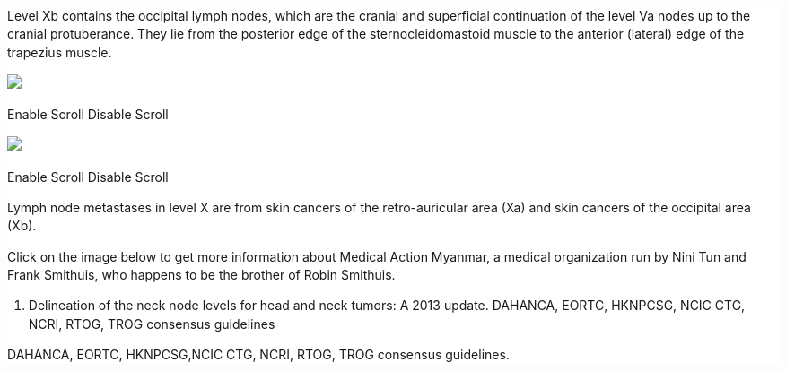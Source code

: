 Level Xb contains the occipital lymph nodes, which are the cranial and superficial continuation of the level Va nodes up to the cranial protuberance. They lie from the posterior edge of the sternocleidomastoid muscle to the anterior (lateral) edge of the trapezius muscle.









![](/assets/1a-1657531251.jpg)

Enable Scroll
Disable Scroll
















![](/assets/1a-1657531251.jpg)

Enable Scroll
Disable Scroll















Lymph node metastases in level X are from skin cancers of the retro-auricular area (Xa) and skin cancers of the occipital area (Xb).










Click on the image below to get more information about Medical Action Myanmar, a medical organization run by Nini Tun and Frank Smithuis, who happens to be the brother of Robin Smithuis.







1. Delineation of the neck node levels for head and neck tumors: A 2013 update. DAHANCA, EORTC, HKNPCSG, NCIC CTG, NCRI, RTOG, TROG consensus guidelines

 DAHANCA, EORTC, HKNPCSG,NCIC CTG, NCRI, RTOG, TROG consensus guidelines.   
